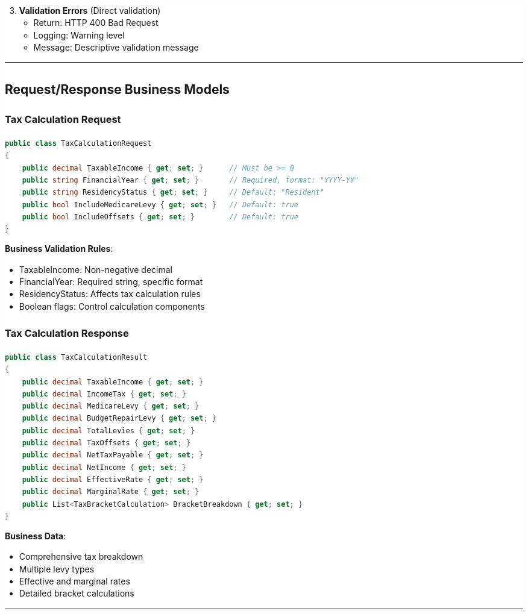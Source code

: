 3. **Validation Errors** (Direct validation)
   - Return: HTTP 400 Bad Request
   - Logging: Warning level
   - Message: Descriptive validation message

---

## Request/Response Business Models

### Tax Calculation Request

```csharp
public class TaxCalculationRequest
{
    public decimal TaxableIncome { get; set; }      // Must be >= 0
    public string FinancialYear { get; set; }       // Required, format: "YYYY-YY"
    public string ResidencyStatus { get; set; }     // Default: "Resident"
    public bool IncludeMedicareLevy { get; set; }   // Default: true
    public bool IncludeOffsets { get; set; }        // Default: true
}
```

**Business Validation Rules**:
- TaxableIncome: Non-negative decimal
- FinancialYear: Required string, specific format
- ResidencyStatus: Affects tax calculation rules
- Boolean flags: Control calculation components

### Tax Calculation Response

```csharp
public class TaxCalculationResult
{
    public decimal TaxableIncome { get; set; }
    public decimal IncomeTax { get; set; }
    public decimal MedicareLevy { get; set; }
    public decimal BudgetRepairLevy { get; set; }
    public decimal TotalLevies { get; set; }
    public decimal TaxOffsets { get; set; }
    public decimal NetTaxPayable { get; set; }
    public decimal NetIncome { get; set; }
    public decimal EffectiveRate { get; set; }
    public decimal MarginalRate { get; set; }
    public List<TaxBracketCalculation> BracketBreakdown { get; set; }
}
```

**Business Data**:
- Comprehensive tax breakdown
- Multiple levy types
- Effective and marginal rates
- Detailed bracket calculations

---